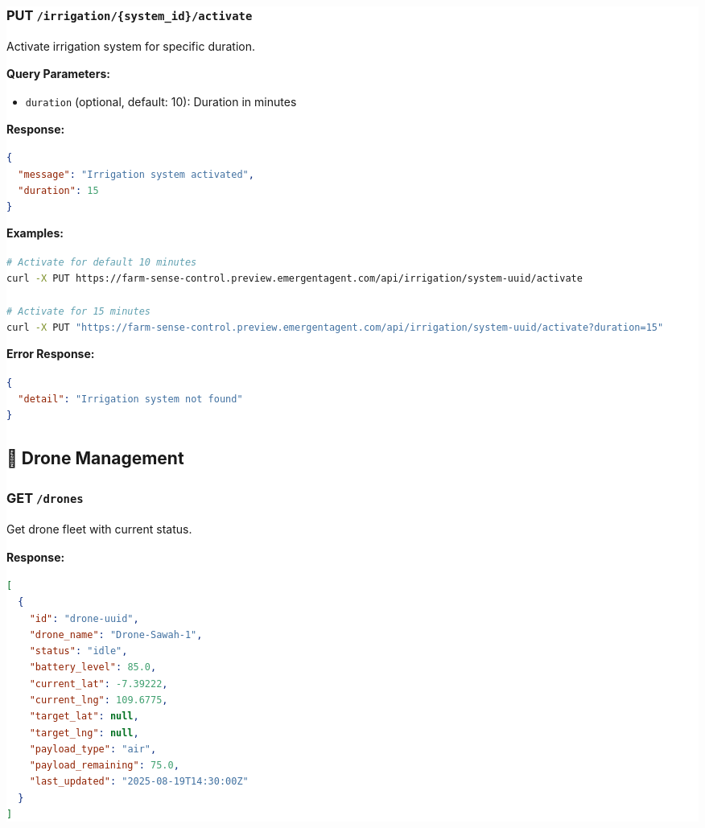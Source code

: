 ### PUT `/irrigation/{system_id}/activate`

Activate irrigation system for specific duration.

**Query Parameters:**
- `duration` (optional, default: 10): Duration in minutes

**Response:**
```json
{
  "message": "Irrigation system activated",
  "duration": 15
}
```

**Examples:**
```bash
# Activate for default 10 minutes
curl -X PUT https://farm-sense-control.preview.emergentagent.com/api/irrigation/system-uuid/activate

# Activate for 15 minutes
curl -X PUT "https://farm-sense-control.preview.emergentagent.com/api/irrigation/system-uuid/activate?duration=15"
```

**Error Response:**
```json
{
  "detail": "Irrigation system not found"
}
```

## 🚁 Drone Management

### GET `/drones`

Get drone fleet with current status.

**Response:**
```json
[
  {
    "id": "drone-uuid",
    "drone_name": "Drone-Sawah-1",
    "status": "idle",
    "battery_level": 85.0,
    "current_lat": -7.39222,
    "current_lng": 109.6775,
    "target_lat": null,
    "target_lng": null,
    "payload_type": "air",
    "payload_remaining": 75.0,
    "last_updated": "2025-08-19T14:30:00Z"
  }
]
```
